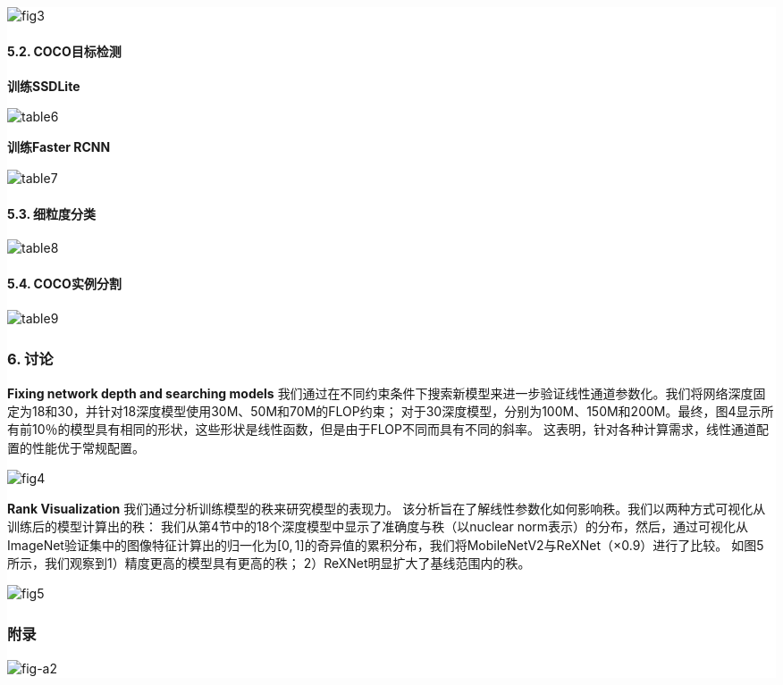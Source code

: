 ![fig3](images/ReXNet/fig3.png)

#### 5.2. COCO目标检测

**训练SSDLite**	

![table6](images/ReXNet/table6.png)

**训练Faster RCNN**

![table7](images/ReXNet/table7.png)

#### 5.3. 细粒度分类

![table8](images/ReXNet/table8.png)

#### 5.4. COCO实例分割

![table9](images/ReXNet/table9.png)

### 6. 讨论

**Fixing network depth and searching models** 	我们通过在不同约束条件下搜索新模型来进一步验证线性通道参数化。我们将网络深度固定为18和30，并针对18深度模型使用30M、50M和70M的FLOP约束； 对于30深度模型，分别为100M、150M和200M。最终，图4显示所有前10％的模型具有相同的形状，这些形状是线性函数，但是由于FLOP不同而具有不同的斜率。 这表明，针对各种计算需求，线性通道配置的性能优于常规配置。

![fig4](images/ReXNet/fig4.png)

**Rank Visualization**	我们通过分析训练模型的秩来研究模型的表现力。 该分析旨在了解线性参数化如何影响秩。我们以两种方式可视化从训练后的模型计算出的秩： 我们从第4节中的18个深度模型中显示了准确度与秩（以nuclear norm表示）的分布，然后，通过可视化从ImageNet验证集中的图像特征计算出的归一化为$[0,1]$的奇异值的累积分布，我们将MobileNetV2与ReXNet（×0.9）进行了比较。 如图5所示，我们观察到1）精度更高的模型具有更高的秩； 2）ReXNet明显扩大了基线范围内的秩。

![fig5](images/ReXNet/fig5.png)

### 附录

![fig-a2](images/ReXNet/fig-a2.png)		

[^1]: 我们使用ReLU、ReLU6、LeakyReLU、ELU、SoftPlus、Hard Swish和SiLU（Swish-1）。
[^2]: 我们将倒置瓶颈块的输入和输出表示为第一个$1\times1$卷积的输入和shortcut和瓶颈的加法运算之后的输出。